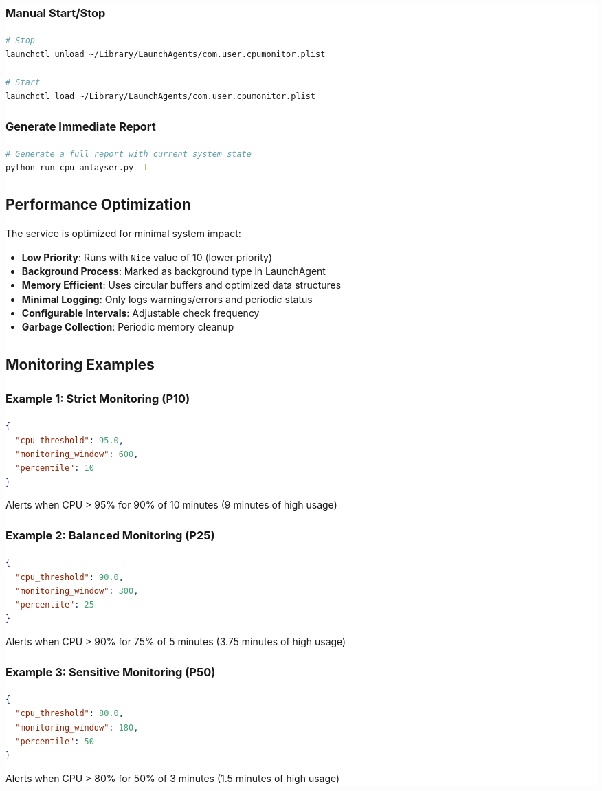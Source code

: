 ### Manual Start/Stop
```bash
# Stop
launchctl unload ~/Library/LaunchAgents/com.user.cpumonitor.plist

# Start
launchctl load ~/Library/LaunchAgents/com.user.cpumonitor.plist
```

### Generate Immediate Report
```bash
# Generate a full report with current system state
python run_cpu_anlayser.py -f
```

## Performance Optimization

The service is optimized for minimal system impact:

- **Low Priority**: Runs with `Nice` value of 10 (lower priority)
- **Background Process**: Marked as background type in LaunchAgent
- **Memory Efficient**: Uses circular buffers and optimized data structures
- **Minimal Logging**: Only logs warnings/errors and periodic status
- **Configurable Intervals**: Adjustable check frequency
- **Garbage Collection**: Periodic memory cleanup

## Monitoring Examples

### Example 1: Strict Monitoring (P10)
```json
{
  "cpu_threshold": 95.0,
  "monitoring_window": 600,
  "percentile": 10
}
```
Alerts when CPU > 95% for 90% of 10 minutes (9 minutes of high usage)

### Example 2: Balanced Monitoring (P25)
```json
{
  "cpu_threshold": 90.0,
  "monitoring_window": 300,
  "percentile": 25
}
```
Alerts when CPU > 90% for 75% of 5 minutes (3.75 minutes of high usage)

### Example 3: Sensitive Monitoring (P50)
```json
{
  "cpu_threshold": 80.0,
  "monitoring_window": 180,
  "percentile": 50
}
```
Alerts when CPU > 80% for 50% of 3 minutes (1.5 minutes of high usage)
